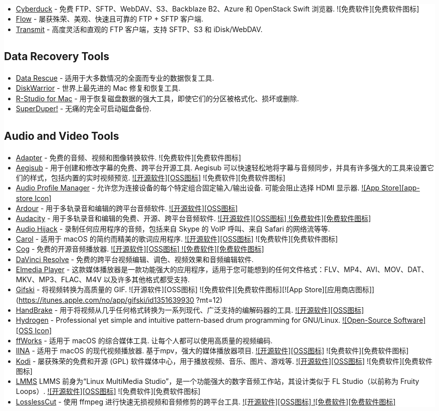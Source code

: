 * [Cyberduck](https://cyberduck.io)  - 免费 FTP、SFTP、WebDAV、S3、Backblaze B2、Azure 和 OpenStack Swift 浏览器.  ![免费软件][免费软件图标]
* [Flow](http://fivedetails.com/flow/) - 屡获殊荣、美观、快速且可靠的 FTP + SFTP 客户端.
* [Transmit](https://panic.com/transmit/) - 高度灵活和直观的 FTP 客户端，支持 SFTP、S3 和 iDisk/WebDAV.

## Data Recovery Tools

* [Data Rescue](https://www.prosofteng.com/datarescue-mac-data-recovery/) - 适用于大多数情况的全面而专业的数据恢复工具.
* [DiskWarrior](http://www.alsoft.com/DiskWarrior/) - 世界上最先进的 Mac 修复和恢复工具.
* [R-Studio for Mac](http://www.r-studio.com/data_recovery_macintosh/) - 用于恢复磁盘数据的强大工具，即使它们的分区被格式化、损坏或删除.
* [SuperDuper!](https://shirt-pocket.com/SuperDuper/SuperDuperDescription.html) - 无痛的完全可启动磁盘备份.

## Audio and Video Tools

* [Adapter](https://macroplant.com/adapter)  - 免费的音频、视频和图像转换软件.  ![免费软件][免费软件图标]
* [Aegisub](http://www.aegisub.org/)  - 用于创建和修改字幕的免费、跨平台开源工具.  Aegisub 可以快速轻松地将字幕与音频同步，并具有许多强大的工具来设置它们的样式，包括内置的实时视频预览.  [![开源软件][OSS图标]](https://github.com/Aegisub/Aegisub/) ![免费软件][免费软件图标]
* [Audio Profile Manager](https://apps.apple.com/us/app/audio-profile-manager/id1484150558?ls=1&mt=12)  - 允许您为连接设备的每个特定组合固定输入/输出设备. 可能会阻止选择 HDMI 显示器.  [![App Store][app-store Icon]](https://apps.apple.com/us/app/audio-profile-manager/id1484150558?ls=1&amp;mt=12)
* [Ardour](https://ardour.org/)  - 用于多轨录音和编辑的跨平台音频软件.  [![开源软件][OSS图标]](https://github.com/Ardour/ardour)
* [Audacity](http://www.audacityteam.org/)  - 用于多轨录音和编辑的免费、开源、跨平台音频软件.  [![开源软件][OSS图标] ![免费软件][免费软件图标]](https://github.com/audacity/audacity)
* [Audio Hijack](http://www.rogueamoeba.com/audiohijack/) - 录制任何应用程序的音频，包括来自 Skype 的 VoIP 呼叫、来自 Safari 的网络流等等.
* [Carol](https://github.com/AnaghSharma/Carol)  - 适用于 macOS 的简约而精美的歌词应用程序.  [![开源软件][OSS图标]](https://github.com/AnaghSharma/Carol) ![免费软件][免费软件图标]
* [Cog](http://cogx.org/)  - 免费的开源音频播放器.  [![开源软件][OSS图标] ![免费软件][免费软件图标]](https://bitbucket.org/mamburu/cog/)
* [DaVinci Resolve](https://www.blackmagicdesign.com/products/davinciresolve/)  - 免费的跨平台视频编辑、调色、视频效果和音频编辑软件.
* [Elmedia Player](https://mac.eltima.com/media-player.html) - 这款媒体播放器是一款功能强大的应用程序，适用于您可能想到的任何文件格式：FLV、MP4、AVI、MOV、DAT、MKV、MP3、FLAC、M4V 以及许多其他格式都受支持.
* [Gifski](https://github.com/sindresorhus/gifski-app)  - 将视频转换为高质量的 GIF.  ![开源软件][OSS图标] ![免费软件][免费软件图标][![App Store][应用商店图标]](https://itunes.apple.com/no/app/gifski/id1351639930 ?mt=12)
* [HandBrake](https://handbrake.fr/)  - 用于将视频从几乎任何格式转换为一系列现代、广泛支持的编解码器的工具.  [![开源软件][OSS图标]](https://github.com/HandBrake/HandBrake)
* [Hydrogen](http://hydrogen-music.org/) - Professional yet simple and intuitive pattern-based drum programming for GNU/Linux. [![Open-Source Software][OSS Icon]](https://github.com/hydrogen-music/hydrogen)
* [ffWorks](https://www.ffworks.net/)  - 适用于 macOS 的综合媒体工具. 让每个人都可以使用高质量的视频编码.
* [IINA](https://lhc70000.github.io/iina/)  - 适用于 macOS 的现代视频播放器. 基于mpv，强大的媒体播放器项目.  [![开源软件][OSS图标]](https://github.com/lhc70000/iina) ![免费软件][免费软件图标]
* [Kodi](https://kodi.tv/)  - 屡获殊荣的免费和开源 (GPL) 软件媒体中心，用于播放视频、音乐、图片、游戏等.  [![开源软件][OSS图标]](https://github.com/xbmc/xbmc) ![免费软件][免费软件图标]
* [LMMS](https://www.lmms.io)  LMMS 前身为“Linux MultiMedia Studio”，是一个功能强大的数字音频工作站，其设计类似于 FL Studio（以前称为 Fruity Loops）.  [![开源软件][OSS图标]](https://github.com/lmms/lmms) ![免费软件][免费软件图标]
* [LosslessCut](https://github.com/mifi/lossless-cut)  - 使用 ffmpeg 进行快速无损视频和音频修剪的跨平台工具.  [![开源软件][OSS图标] ![免费软件][免费软件图标]](https://github.com/mifi/lossless-cut)
